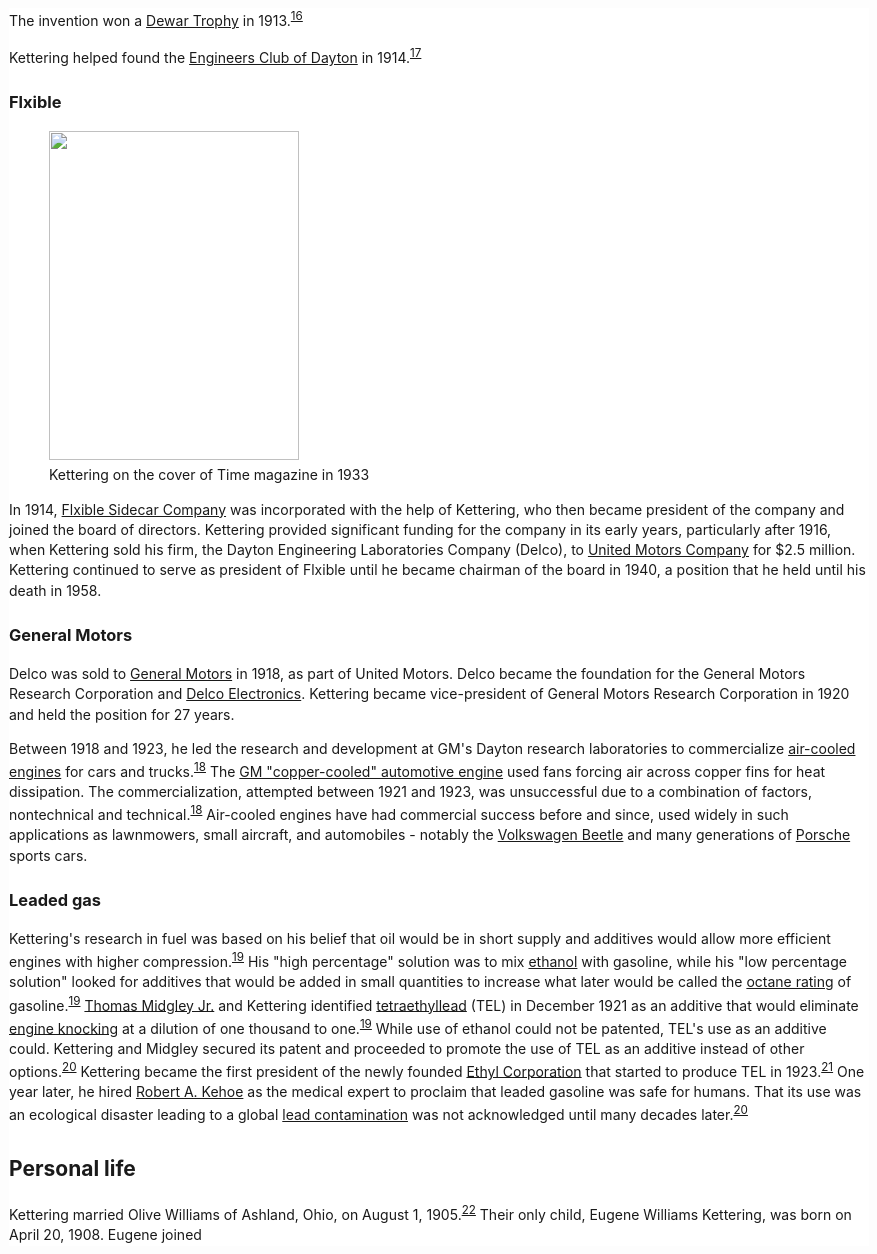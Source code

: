 The invention won a <a href="https://en.wikipedia.org/wiki/Dewar_Trophy" title="Dewar Trophy">Dewar Trophy</a> in 1913.<sup id="fnref:16"><a href="https://en.wikipedia.org/wiki/#fn:16">16</a></sup></p> <p>Kettering helped found the <a href="https://en.wikipedia.org/wiki/Engineers_Club_of_Dayton" title="Engineers Club of Dayton">Engineers Club of Dayton</a> in 1914.<sup id="fnref:17"><a href="https://en.wikipedia.org/wiki/#fn:17">17</a></sup></p> <h3>Flxible</h3> <figure><img src="https://upload.wikimedia.org/wikipedia/commons/thumb/8/87/Time-magazine-cover-charles-kettering.jpg/250px-Time-magazine-cover-charles-kettering.jpg" width="250" height="329" srcset="https://upload.wikimedia.org/wikipedia/commons/thumb/8/87/Time-magazine-cover-charles-kettering.jpg/375px-Time-magazine-cover-charles-kettering.jpg%201.5x,%20//upload.wikimedia.org/wikipedia/commons/8/87/Time-magazine-cover-charles-kettering.jpg%202x"> <figcaption>Kettering on the cover of Time magazine in 1933</figcaption></figure> <p>In 1914, <a href="https://en.wikipedia.org/wiki/Flxible" title="Flxible"> Flxible Sidecar Company</a> was incorporated with the help of Kettering, who then became president of the company and joined the board of directors. Kettering provided significant funding for the company in its early years, particularly after 1916, when Kettering sold his firm, the Dayton Engineering Laboratories Company (Delco), to <a href="https://en.wikipedia.org/wiki/United_Motors_Company" title="United Motors Company">United Motors Company</a> for $2.5 million. Kettering continued to serve as president of Flxible until he became chairman of the board in 1940, a position that he held until his death in 1958.</p><h3>General Motors</h3> <p>Delco was sold to <a href="https://en.wikipedia.org/wiki/General_Motors_Corporation" title="General Motors Corporation">General Motors</a> in 1918, as part of United Motors. Delco became the foundation for the General Motors Research Corporation and <a href="https://en.wikipedia.org/wiki/Delco_Electronics" title="Delco Electronics">Delco Electronics</a>. Kettering became vice-president of General Motors Research Corporation in 1920 and held the position for 27 years.</p><p>Between 1918 and 1923, he led the research and development at GM's Dayton research laboratories to commercialize <a href="https://en.wikipedia.org/wiki/Air-cooled_engine" title="Air-cooled engine">air-cooled engines</a> for cars and trucks.<sup id="fnref:18"><a href="https://en.wikipedia.org/wiki/#fn:18">18</a></sup> The <a href="https://en.wikipedia.org/wiki/Chevrolet_Series_M_Copper-Cooled" title="Chevrolet Series M Copper-Cooled">GM "copper-cooled" automotive engine</a> used fans forcing air across copper fins for heat dissipation. The commercialization, attempted between 1921 and 1923, was unsuccessful due to a combination of factors, nontechnical and technical.<sup id="fnref:18-2"><a href="https://en.wikipedia.org/wiki/#fn:18">18</a></sup> Air-cooled engines have had commercial success before and since, used widely in such applications as lawnmowers, small aircraft, and automobiles - notably the <a href="https://en.wikipedia.org/wiki/Volkswagen_Beetle" title="Volkswagen Beetle">Volkswagen Beetle</a> and many generations of <a href="https://en.wikipedia.org/wiki/Porsche" title="Porsche">Porsche</a> sports cars.</p><h3>Leaded gas</h3> <p>Kettering's research in fuel was based on his belief that oil would be in short supply and additives would allow more efficient engines with higher compression.<sup id="fnref:19"><a href="https://en.wikipedia.org/wiki/#fn:19">19</a></sup> His "high percentage" solution was to mix <a href="https://en.wikipedia.org/wiki/Ethanol" title="Ethanol">ethanol</a> with gasoline, while his "low percentage solution" looked for additives that would be added in small quantities to increase what later would be called the <a href="https://en.wikipedia.org/wiki/Octane_rating" title="Octane rating">octane rating</a> of gasoline.<sup id="fnref:19-2"><a href="https://en.wikipedia.org/wiki/#fn:19">19</a></sup> <a href="https://en.wikipedia.org/wiki/Thomas_Midgley_Jr." title="Thomas Midgley Jr.">Thomas Midgley Jr.</a> and Kettering identified <a href="https://en.wikipedia.org/wiki/Tetraethyllead" title="Tetraethyllead">tetraethyllead</a> (TEL) in December 1921 as an additive that would eliminate <a href="https://en.wikipedia.org/wiki/Engine_knocking" title="Engine knocking">engine knocking</a> at a dilution of one thousand to one.<sup id="fnref:19-3"><a href="https://en.wikipedia.org/wiki/#fn:19">19</a></sup> While use of ethanol could not be patented, TEL's use as an additive could. Kettering and Midgley secured its patent and proceeded to promote the use of TEL as an additive instead of other options.<sup id="fnref:20"><a href="https://en.wikipedia.org/wiki/#fn:20">20</a></sup> Kettering became the first president of the newly founded <a href="https://en.wikipedia.org/wiki/Ethyl_Corporation" title="Ethyl Corporation">Ethyl Corporation</a> that started to produce TEL in 1923.<sup id="fnref:21"><a href="https://en.wikipedia.org/wiki/#fn:21">21</a></sup> One year later, he hired <a href="https://en.wikipedia.org/wiki/Robert_A._Kehoe" title="Robert A. Kehoe">Robert A. Kehoe</a> as the medical expert to proclaim that leaded gasoline was safe for humans. That its use was an ecological disaster leading to a global <a href="https://en.wikipedia.org/wiki/Lead_toxicity" title="Lead toxicity">lead contamination</a> was not acknowledged until many decades later.<sup id="fnref:20-2"><a href="https://en.wikipedia.org/wiki/#fn:20">20</a></sup></p> <h2>Personal life</h2> <p>Kettering married Olive Williams of Ashland, Ohio, on August 1, 1905.<sup id="fnref:22"><a href="https://en.wikipedia.org/wiki/#fn:22">22</a></sup> Their only child, Eugene Williams Kettering, was born on April 20, 1908.  Eugene joined